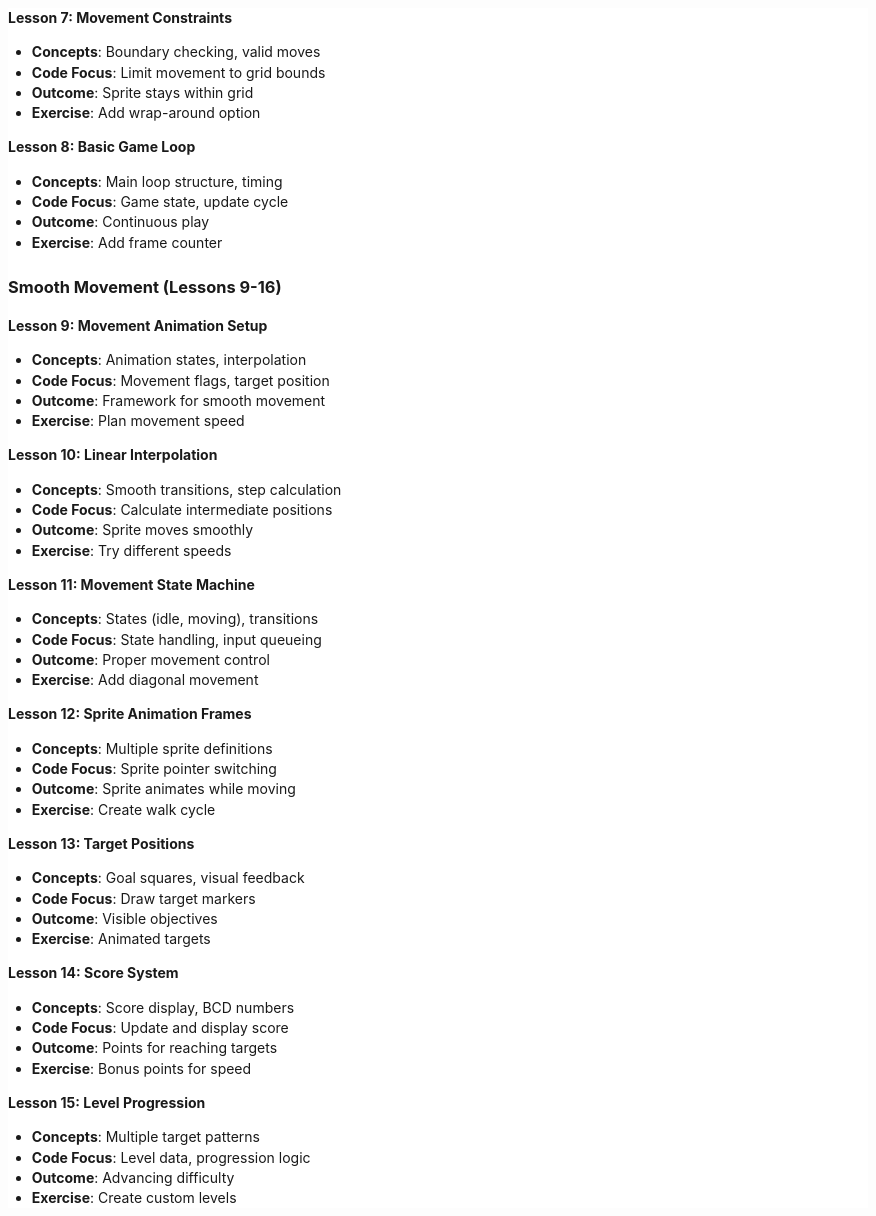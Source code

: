**Lesson 7: Movement Constraints**
- **Concepts**: Boundary checking, valid moves
- **Code Focus**: Limit movement to grid bounds
- **Outcome**: Sprite stays within grid
- **Exercise**: Add wrap-around option

**Lesson 8: Basic Game Loop**
- **Concepts**: Main loop structure, timing
- **Code Focus**: Game state, update cycle
- **Outcome**: Continuous play
- **Exercise**: Add frame counter

### Smooth Movement (Lessons 9-16)

**Lesson 9: Movement Animation Setup**
- **Concepts**: Animation states, interpolation
- **Code Focus**: Movement flags, target position
- **Outcome**: Framework for smooth movement
- **Exercise**: Plan movement speed

**Lesson 10: Linear Interpolation**
- **Concepts**: Smooth transitions, step calculation
- **Code Focus**: Calculate intermediate positions
- **Outcome**: Sprite moves smoothly
- **Exercise**: Try different speeds

**Lesson 11: Movement State Machine**
- **Concepts**: States (idle, moving), transitions
- **Code Focus**: State handling, input queueing
- **Outcome**: Proper movement control
- **Exercise**: Add diagonal movement

**Lesson 12: Sprite Animation Frames**
- **Concepts**: Multiple sprite definitions
- **Code Focus**: Sprite pointer switching
- **Outcome**: Sprite animates while moving
- **Exercise**: Create walk cycle

**Lesson 13: Target Positions**
- **Concepts**: Goal squares, visual feedback
- **Code Focus**: Draw target markers
- **Outcome**: Visible objectives
- **Exercise**: Animated targets

**Lesson 14: Score System**
- **Concepts**: Score display, BCD numbers
- **Code Focus**: Update and display score
- **Outcome**: Points for reaching targets
- **Exercise**: Bonus points for speed

**Lesson 15: Level Progression**
- **Concepts**: Multiple target patterns
- **Code Focus**: Level data, progression logic
- **Outcome**: Advancing difficulty
- **Exercise**: Create custom levels
